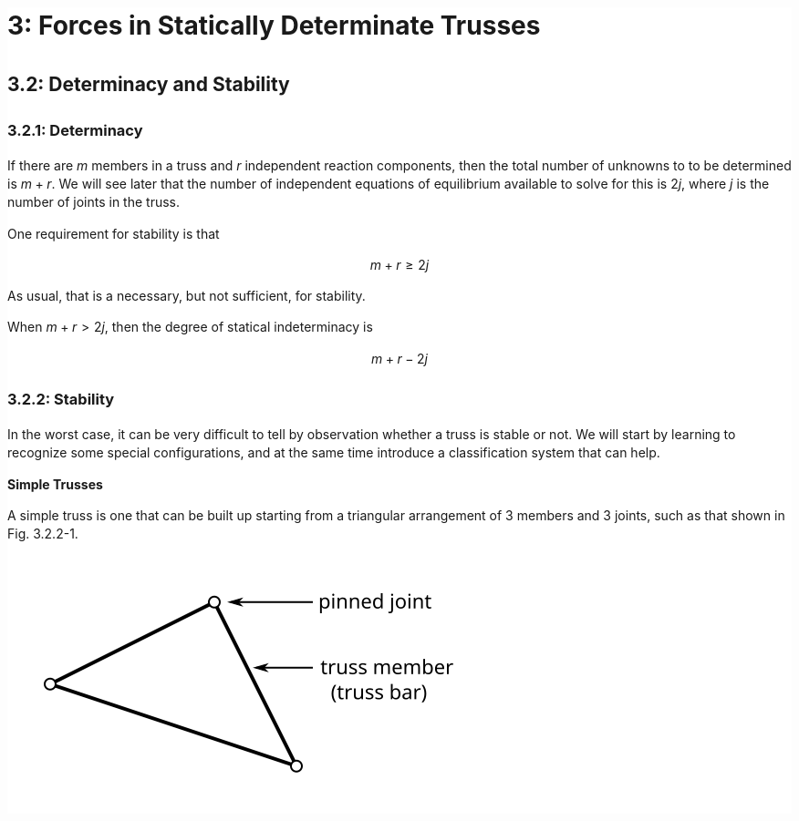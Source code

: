 # 3: Forces in Statically Determinate Trusses

## 3.2: Determinacy and Stability

### 3.2.1: Determinacy

If there are $m$ members in a truss and $r$ independent reaction
components, then the total number of unknowns to to be determined is
$m+r$.  We will see later that the number of independent equations of
equilibrium available to solve for this is $2j$, where $j$ is the
number of joints in the truss.

One requirement for stability is that

$$
   m + r \ge 2j
$$

As usual, that is a necessary, but not sufficient, for stability.  

When $m + r > 2j$, then the degree of statical indeterminacy is

$$
   m + r - 2j
$$

### 3.2.2: Stability

In the worst case, it can be very difficult to tell by observation
whether a truss is stable or not.  We will start by learning to
recognize some special configurations, and at the same time introduce
a classification system that can help.

**Simple Trusses**

A simple truss is one that can be built up starting from a triangular
arrangement of 3 members and 3 joints, such as that shown in
Fig. 3.2.2-1.

![Figure](../../images/sdtrusses/determinacy-and-stability/simple-1.svg)
